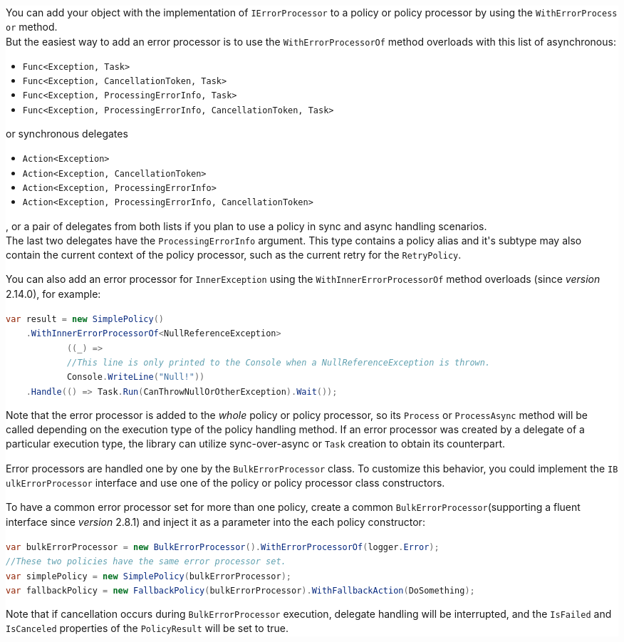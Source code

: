 You can add your object with the implementation  of `IErrorProcessor`  to a policy or policy processor by using the `WithErrorProcessor` method.  
But the easiest way to add an error processor is to use the `WithErrorProcessorOf` method overloads with this list of asynchronous:

- `Func<Exception, Task>`
- `Func<Exception, CancellationToken, Task>`
- `Func<Exception, ProcessingErrorInfo, Task>`
- `Func<Exception, ProcessingErrorInfo, CancellationToken, Task>`

or synchronous  delegates

- `Action<Exception>`
- `Action<Exception, CancellationToken>`
- `Action<Exception, ProcessingErrorInfo>`
- `Action<Exception, ProcessingErrorInfo, CancellationToken>`

, or a pair of delegates from both lists if you plan to use a policy in sync and async handling scenarios.  
The last two delegates have the `ProcessingErrorInfo` argument. This type contains a policy alias and it's subtype may also contain the current context of the policy processor, such as the current retry for the `RetryPolicy`.  

You can also add an error processor for `InnerException` using the `WithInnerErrorProcessorOf` method overloads (since _version_ 2.14.0), for example:
```csharp
var result = new SimplePolicy()
	.WithInnerErrorProcessorOf<NullReferenceException>
			((_) =>
			//This line is only printed to the Console when a NullReferenceException is thrown.
			Console.WriteLine("Null!"))
	.Handle(() => Task.Run(CanThrowNullOrOtherException).Wait());
```

Note that the error processor is added to the *whole* policy or policy processor, so its `Process` or `ProcessAsync` method will be called depending on the execution type of the policy handling method. If an error processor was created by a delegate of a particular execution type, the library can utilize sync-over-async or `Task` creation to obtain its counterpart.  

Error processors are handled one by one by the `BulkErrorProcessor` class. To customize this behavior, you could implement the `IBulkErrorProcessor` interface and use one of the policy or policy processor class constructors.  

To have a common error processor set for more than one policy, create a common `BulkErrorProcessor`(supporting a fluent interface since _version_ 2.8.1) and inject it as a parameter into the each policy constructor:
```csharp
var bulkErrorProcessor = new BulkErrorProcessor().WithErrorProcessorOf(logger.Error);
//These two policies have the same error processor set.
var simplePolicy = new SimplePolicy(bulkErrorProcessor);
var fallbackPolicy = new FallbackPolicy(bulkErrorProcessor).WithFallbackAction(DoSomething);
```

Note that if cancellation occurs during `BulkErrorProcessor` execution, delegate handling will be interrupted, and the `IsFailed` and `IsCanceled` properties of the `PolicyResult` will be set to true.  
